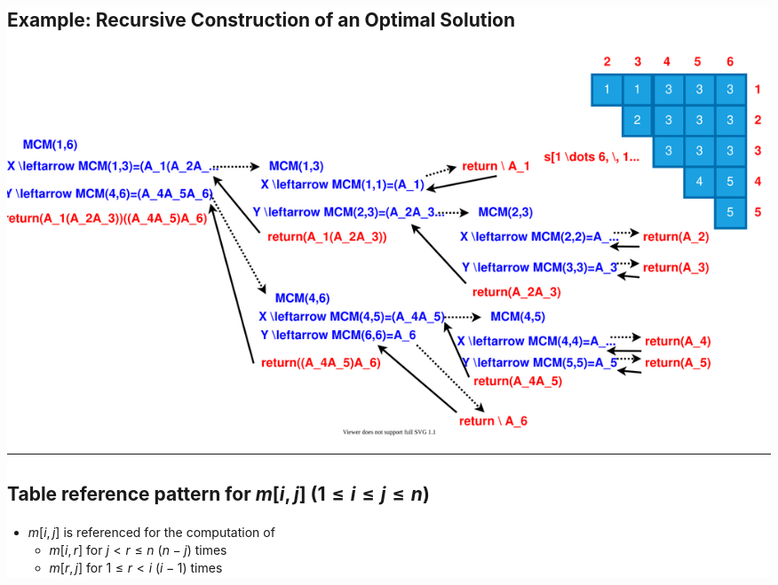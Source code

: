 
## Example: Recursive Construction of an Optimal Solution

![center](assets/ce100-week-5-dp-rec-mcm-3.drawio.svg)

---

## Table reference pattern for $m[i, j]$ $(1 \leq i \leq j \leq n)$ 

- $m[i, j]$ is referenced for the computation of
  - $m[i, r] \ \text{for} \ j < r \leq n  \ (n - j )$ times
  - $m[r, j] \ \text{for} \ 1 \leq r < i \ (i - 1 )$ times
